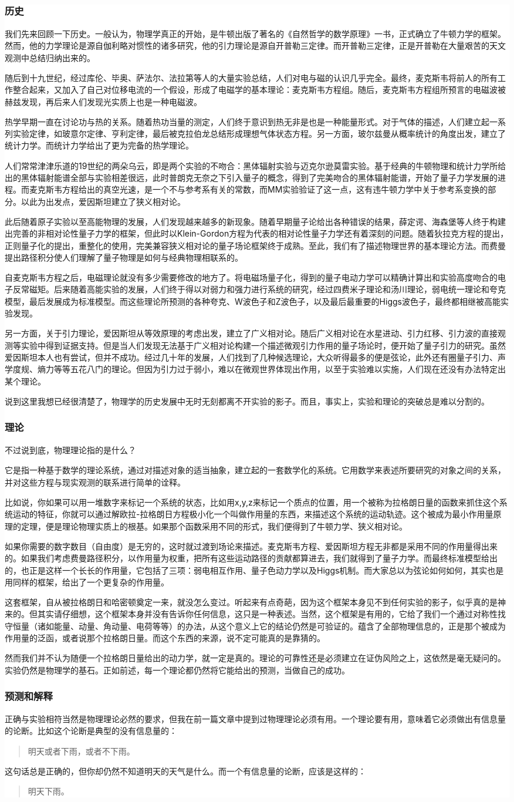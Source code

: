 ### 历史

我们先来回顾一下历史。一般认为，物理学真正的开始，是牛顿出版了著名的《自然哲学的数学原理》一书，正式确立了牛顿力学的框架。然而，他的力学理论是源自伽利略对惯性的诸多研究，他的引力理论是源自开普勒三定律。而开普勒三定律，正是开普勒在大量艰苦的天文观测中总结归纳出来的。

随后到十九世纪，经过库伦、毕奥、萨法尔、法拉第等人的大量实验总结，人们对电与磁的认识几乎完全。最终，麦克斯韦将前人的所有工作整合起来，又加入了自己对位移电流的一个假设，形成了电磁学的基本理论：麦克斯韦方程组。随后，麦克斯韦方程组所预言的电磁波被赫兹发现，再后来人们发现光实质上也是一种电磁波。

热学早期一直在讨论功与热的关系。随着热功当量的测定，人们终于意识到热无非是也是一种能量形式。对于气体的描述，人们建立起一系列实验定律，如玻意尔定律、亨利定律，最后被克拉伯龙总结形成理想气体状态方程。另一方面，玻尔兹曼从概率统计的角度出发，建立了统计力学。而统计力学给出了更为完备的热学理论。

人们常常津津乐道的19世纪的两朵乌云，即是两个实验的不吻合：黑体辐射实验与迈克尔逊莫雷实验。基于经典的牛顿物理和统计力学所给出的黑体辐射能谱全部与实验相差很远，此时普朗克无奈之下引入量子的概念，得到了完美吻合的黑体辐射能谱，开始了量子力学发展的进程。而麦克斯韦方程给出的真空光速，是一个不与参考系有关的常数，而MM实验验证了这一点，这有违牛顿力学中关于参考系变换的部分。以此为出发点，爱因斯坦建立了狭义相对论。

此后随着原子实验以至高能物理的发展，人们发现越来越多的新现象。随着早期量子论给出各种错误的结果，薛定谔、海森堡等人终于构建出完善的非相对论性量子力学的框架，但此时以Klein-Gordon方程为代表的相对论性量子力学还有着深刻的问题。随着狄拉克方程的提出，正则量子化的提出，重整化的使用，完美兼容狭义相对论的量子场论框架终于成熟。至此，我们有了描述物理世界的基本理论方法。而费曼提出路径积分使人们理解了量子物理是如何与经典物理相联系的。

自麦克斯韦方程之后，电磁理论就没有多少需要修改的地方了。将电磁场量子化，得到的量子电动力学可以精确计算出和实验高度吻合的电子反常磁矩。后来随着高能实验的发展，人们终于得以对弱力和强力进行系统的研究，经过四费米子理论和汤川理论，弱电统一理论和夸克模型，最后发展成为标准模型。而这些理论所预测的各种夸克、W波色子和Z波色子，以及最后最重要的Higgs波色子，最终都相继被高能实验发现。

另一方面，关于引力理论，爱因斯坦从等效原理的考虑出发，建立了广义相对论。随后广义相对论在水星进动、引力红移、引力波的直接观测等实验中得到证据支持。但是当人们发现无法基于广义相对论构建一个描述微观引力作用的量子场论时，便开始了量子引力的研究。虽然爱因斯坦本人也有尝试，但并不成功。经过几十年的发展，人们找到了几种候选理论，大众听得最多的便是弦论，此外还有圈量子引力、声学度规、熵力等等五花八门的理论。但因为引力过于弱小，难以在微观世界体现出作用，以至于实验难以实施，人们现在还没有办法特定出某个理论。

说到这里我想已经很清楚了，物理学的历史发展中无时无刻都离不开实验的影子。而且，事实上，实验和理论的突破总是难以分割的。

### 理论

不过说到底，物理理论指的是什么？

它是指一种基于数学的理论系统，通过对描述对象的适当抽象，建立起的一套数学化的系统。它用数学来表述所要研究的对象之间的关系，并对这些方程与现实观测的联系进行简单的诠释。

比如说，你如果可以用一堆数字来标记一个系统的状态，比如用x,y,z来标记一个质点的位置，用一个被称为拉格朗日量的函数来抓住这个系统运动的特征，你就可以通过解欧拉-拉格朗日方程极小化一个叫做作用量的东西，来描述这个系统的运动轨迹。这个被成为最小作用量原理的定理，便是理论物理实质上的根基。如果那个函数采用不同的形式，我们便得到了牛顿力学、狭义相对论。

如果你需要的数字数目（自由度）是无穷的，这时就过渡到场论来描述。麦克斯韦方程、爱因斯坦方程无非都是采用不同的作用量得出来的。如果我们考虑费曼路径积分，以作用量为权重，把所有这些运动路径的贡献都算进去，我们就得到了量子力学。而最终标准模型给出的，也正是这样一个长长的作用量，它包括了三项：弱电相互作用、量子色动力学以及Higgs机制。而大家总以为弦论如何如何，其实也是用同样的框架，给出了一个更复杂的作用量。

这套框架，自从被拉格朗日和哈密顿奠定一来，就没怎么变过。听起来有点奇葩，因为这个框架本身见不到任何实验的影子，似乎真的是神来的。但其实请仔细想，这个框架本身并没有告诉你任何信息，这只是一种表述。当然，这个框架是有用的，它给了我们一个通过对称性找守恒量（诸如能量、动量、角动量、电荷等等）的办法，从这个意义上它的结论仍然是可验证的。蕴含了全部物理信息的，正是那个被成为作用量的泛函，或者说那个拉格朗日量。而这个东西的来源，说不定可能真的是靠猜的。

然而我们并不认为随便一个拉格朗日量给出的动力学，就一定是真的。理论的可靠性还是必须建立在证伪风险之上，这依然是毫无疑问的。实验仍然是物理学的基石。正如前述，每一个理论都仍然将它能给出的预测，当做自己的成功。

### 预测和解释

正确与实验相符当然是物理理论必然的要求，但我在前一篇文章中提到过物理理论必须有用。一个理论要有用，意味着它必须做出有信息量的论断。比如这个论断是典型的没有信息量的：

>明天或者下雨，或者不下雨。

这句话总是正确的，但你却仍然不知道明天的天气是什么。而一个有信息量的论断，应该是这样的：

>明天下雨。

